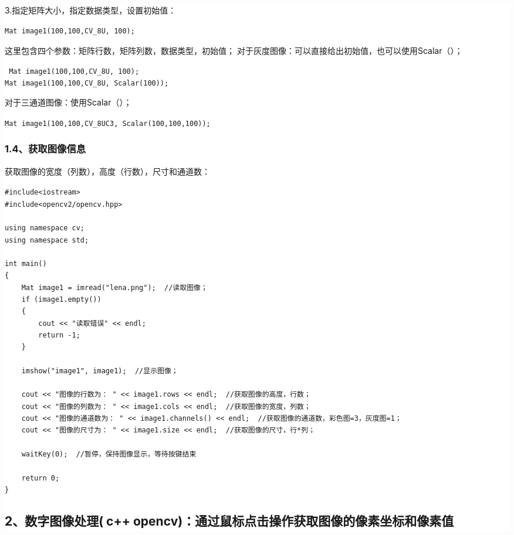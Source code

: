 3.指定矩阵大小，指定数据类型，设置初始值：

```text
Mat image1(100,100,CV_8U, 100);
```

这里包含四个参数：矩阵行数，矩阵列数，数据类型，初始值；
对于灰度图像：可以直接给出初始值，也可以使用Scalar（）；

```text
 Mat image1(100,100,CV_8U, 100);
Mat image1(100,100,CV_8U, Scalar(100));
```

对于三通道图像：使用Scalar（）；

```text
Mat image1(100,100,CV_8UC3, Scalar(100,100,100));
```

### 1.4、获取图像信息

获取图像的宽度（列数），高度（行数），尺寸和通道数：

```text
#include<iostream>
#include<opencv2/opencv.hpp>

using namespace cv;
using namespace std;

int main()
{
	Mat image1 = imread("lena.png");  //读取图像；
	if (image1.empty())
	{
		cout << "读取错误" << endl;
		return -1;
	}

	imshow("image1", image1);  //显示图像；

	cout << "图像的行数为： " << image1.rows << endl;  //获取图像的高度，行数；
	cout << "图像的列数为： " << image1.cols << endl;  //获取图像的宽度，列数；
	cout << "图像的通道数为： " << image1.channels() << endl;  //获取图像的通道数，彩色图=3，灰度图=1；
	cout << "图像的尺寸为： " << image1.size << endl;  //获取图像的尺寸，行*列；

	waitKey(0);  //暂停，保持图像显示，等待按键结束

	return 0;
}
```

## 2、数字图像处理( c++ opencv)：通过鼠标点击操作获取图像的像素坐标和像素值

